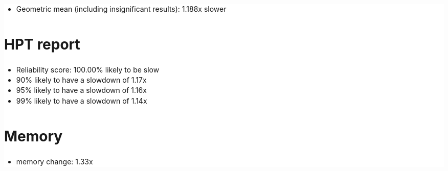 - Geometric mean (including insignificant results): 1.188x slower

# HPT report

- Reliability score: 100.00% likely to be slow
- 90% likely to have a slowdown of 1.17x
- 95% likely to have a slowdown of 1.16x
- 99% likely to have a slowdown of 1.14x

# Memory
- memory change: 1.33x